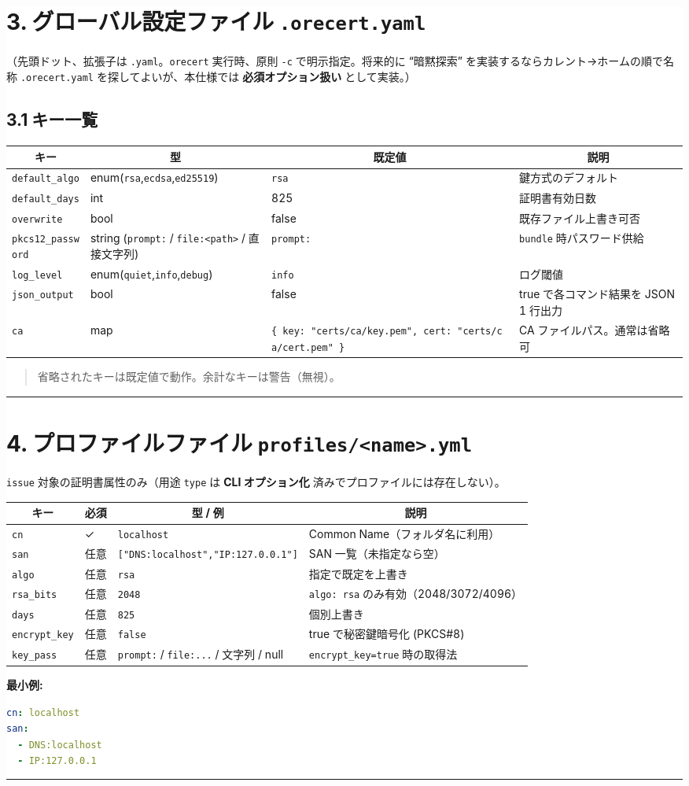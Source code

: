 
# 3. グローバル設定ファイル `.orecert.yaml`

（先頭ドット、拡張子は `.yaml`。`orecert` 実行時、原則 `-c` で明示指定。将来的に “暗黙探索” を実装するならカレント→ホームの順で名称 `.orecert.yaml` を探してよいが、本仕様では **必須オプション扱い** として実装。）

## 3.1 キー一覧

| キー                | 型                                          | 既定値                                                      | 説明                        |
| ----------------- | ------------------------------------------ | -------------------------------------------------------- | ------------------------- |
| `default_algo`    | enum(`rsa`,`ecdsa`,`ed25519`)              | `rsa`                                                    | 鍵方式のデフォルト                 |
| `default_days`    | int                                        | 825                                                      | 証明書有効日数                   |
| `overwrite`       | bool                                       | false                                                    | 既存ファイル上書き可否               |
| `pkcs12_password` | string (`prompt:` / `file:<path>` / 直接文字列) | `prompt:`                                                | `bundle` 時パスワード供給         |
| `log_level`       | enum(`quiet`,`info`,`debug`)               | `info`                                                   | ログ閾値                      |
| `json_output`     | bool                                       | false                                                    | true で各コマンド結果を JSON 1 行出力 |
| `ca`              | map                                        | `{ key: "certs/ca/key.pem", cert: "certs/ca/cert.pem" }` | CA ファイルパス。通常は省略可          |

> 省略されたキーは既定値で動作。余計なキーは警告（無視）。

---

# 4. プロファイルファイル `profiles/<name>.yml`

`issue` 対象の証明書属性のみ（用途 `type` は **CLI オプション化** 済みでプロファイルには存在しない）。

| キー            | 必須 | 型 / 例                               | 説明                               |
| ------------- | -- | ----------------------------------- | -------------------------------- |
| `cn`          | ✓  | `localhost`                         | Common Name（フォルダ名に利用）            |
| `san`         | 任意 | `["DNS:localhost","IP:127.0.0.1"]`  | SAN 一覧（未指定なら空）                   |
| `algo`        | 任意 | `rsa`                               | 指定で既定を上書き                        |
| `rsa_bits`    | 任意 | `2048`                              | `algo: rsa` のみ有効（2048/3072/4096） |
| `days`        | 任意 | `825`                               | 個別上書き                            |
| `encrypt_key` | 任意 | `false`                             | true で秘密鍵暗号化 (PKCS#8)            |
| `key_pass`    | 任意 | `prompt:` / `file:...` / 文字列 / null | `encrypt_key=true` 時の取得法         |

**最小例:**

```yaml
cn: localhost
san:
  - DNS:localhost
  - IP:127.0.0.1
```

---